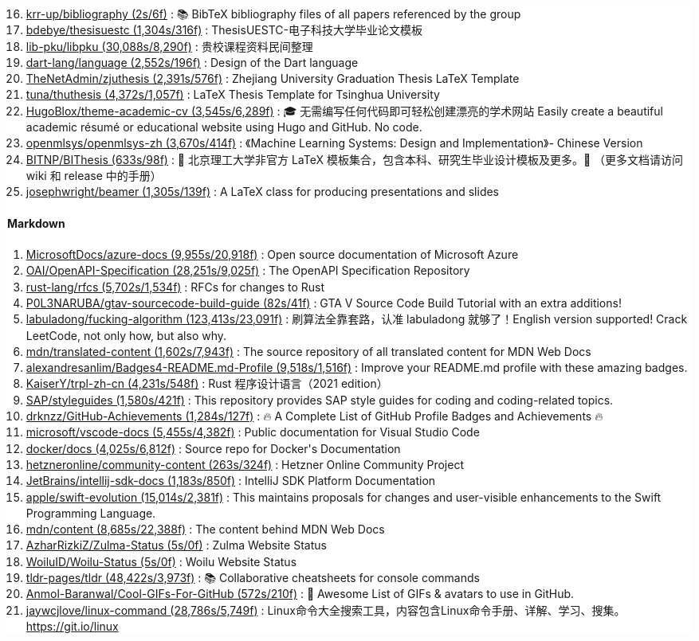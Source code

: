 16. [krr-up/bibliography (2s/6f)](https://github.com/krr-up/bibliography) : 📚 BibTeX bibliography files of all papers referenced by the group
17. [bdebye/thesisuestc (1,304s/316f)](https://github.com/bdebye/thesisuestc) : ThesisUESTC-电子科技大学毕业论文模板
18. [lib-pku/libpku (30,088s/8,290f)](https://github.com/lib-pku/libpku) : 贵校课程资料民间整理
19. [dart-lang/language (2,552s/196f)](https://github.com/dart-lang/language) : Design of the Dart language
20. [TheNetAdmin/zjuthesis (2,391s/576f)](https://github.com/TheNetAdmin/zjuthesis) : Zhejiang University Graduation Thesis LaTeX Template
21. [tuna/thuthesis (4,372s/1,057f)](https://github.com/tuna/thuthesis) : LaTeX Thesis Template for Tsinghua University
22. [HugoBlox/theme-academic-cv (3,545s/6,289f)](https://github.com/HugoBlox/theme-academic-cv) : 🎓 无需编写任何代码即可轻松创建漂亮的学术网站 Easily create a beautiful academic résumé or educational website using Hugo and GitHub. No code.
23. [openmlsys/openmlsys-zh (3,670s/414f)](https://github.com/openmlsys/openmlsys-zh) : 《Machine Learning Systems: Design and Implementation》- Chinese Version
24. [BITNP/BIThesis (633s/98f)](https://github.com/BITNP/BIThesis) : 📖 北京理工大学非官方 LaTeX 模板集合，包含本科、研究生毕业设计模板及更多。🎉 （更多文档请访问 wiki 和 release 中的手册）
25. [josephwright/beamer (1,305s/139f)](https://github.com/josephwright/beamer) : A LaTeX class for producing presentations and slides

#### Markdown
1. [MicrosoftDocs/azure-docs (9,955s/20,918f)](https://github.com/MicrosoftDocs/azure-docs) : Open source documentation of Microsoft Azure
2. [OAI/OpenAPI-Specification (28,251s/9,025f)](https://github.com/OAI/OpenAPI-Specification) : The OpenAPI Specification Repository
3. [rust-lang/rfcs (5,702s/1,534f)](https://github.com/rust-lang/rfcs) : RFCs for changes to Rust
4. [P0L3NARUBA/gtav-sourcecode-build-guide (82s/41f)](https://github.com/P0L3NARUBA/gtav-sourcecode-build-guide) : GTA V Source Code Build Tutorial with an extra additions!
5. [labuladong/fucking-algorithm (123,413s/23,091f)](https://github.com/labuladong/fucking-algorithm) : 刷算法全靠套路，认准 labuladong 就够了！English version supported! Crack LeetCode, not only how, but also why.
6. [mdn/translated-content (1,602s/7,943f)](https://github.com/mdn/translated-content) : The source repository of all translated content for MDN Web Docs
7. [alexandresanlim/Badges4-README.md-Profile (9,518s/1,516f)](https://github.com/alexandresanlim/Badges4-README.md-Profile) : Improve your README.md profile with these amazing badges.
8. [KaiserY/trpl-zh-cn (4,231s/548f)](https://github.com/KaiserY/trpl-zh-cn) : Rust 程序设计语言（2021 edition）
9. [SAP/styleguides (1,580s/421f)](https://github.com/SAP/styleguides) : This repository provides SAP style guides for coding and coding-related topics.
10. [drknzz/GitHub-Achievements (1,284s/127f)](https://github.com/drknzz/GitHub-Achievements) : 🔥 A Complete List of GitHub Profile Badges and Achievements 🔥
11. [microsoft/vscode-docs (5,455s/4,382f)](https://github.com/microsoft/vscode-docs) : Public documentation for Visual Studio Code
12. [docker/docs (4,025s/6,812f)](https://github.com/docker/docs) : Source repo for Docker's Documentation
13. [hetzneronline/community-content (263s/324f)](https://github.com/hetzneronline/community-content) : Hetzner Online Community Project
14. [JetBrains/intellij-sdk-docs (1,183s/850f)](https://github.com/JetBrains/intellij-sdk-docs) : IntelliJ SDK Platform Documentation
15. [apple/swift-evolution (15,014s/2,381f)](https://github.com/apple/swift-evolution) : This maintains proposals for changes and user-visible enhancements to the Swift Programming Language.
16. [mdn/content (8,685s/22,388f)](https://github.com/mdn/content) : The content behind MDN Web Docs
17. [AzharRizkiZ/Zulma-Status (5s/0f)](https://github.com/AzharRizkiZ/Zulma-Status) : Zulma Website Status
18. [WoiluID/Woilu-Status (5s/0f)](https://github.com/WoiluID/Woilu-Status) : Woilu Website Status
19. [tldr-pages/tldr (48,422s/3,973f)](https://github.com/tldr-pages/tldr) : 📚 Collaborative cheatsheets for console commands
20. [Anmol-Baranwal/Cool-GIFs-For-GitHub (572s/210f)](https://github.com/Anmol-Baranwal/Cool-GIFs-For-GitHub) : 🤝 Awesome List of GIFs & avatars to use in GitHub.
21. [jaywcjlove/linux-command (28,786s/5,749f)](https://github.com/jaywcjlove/linux-command) : Linux命令大全搜索工具，内容包含Linux命令手册、详解、学习、搜集。https://git.io/linux